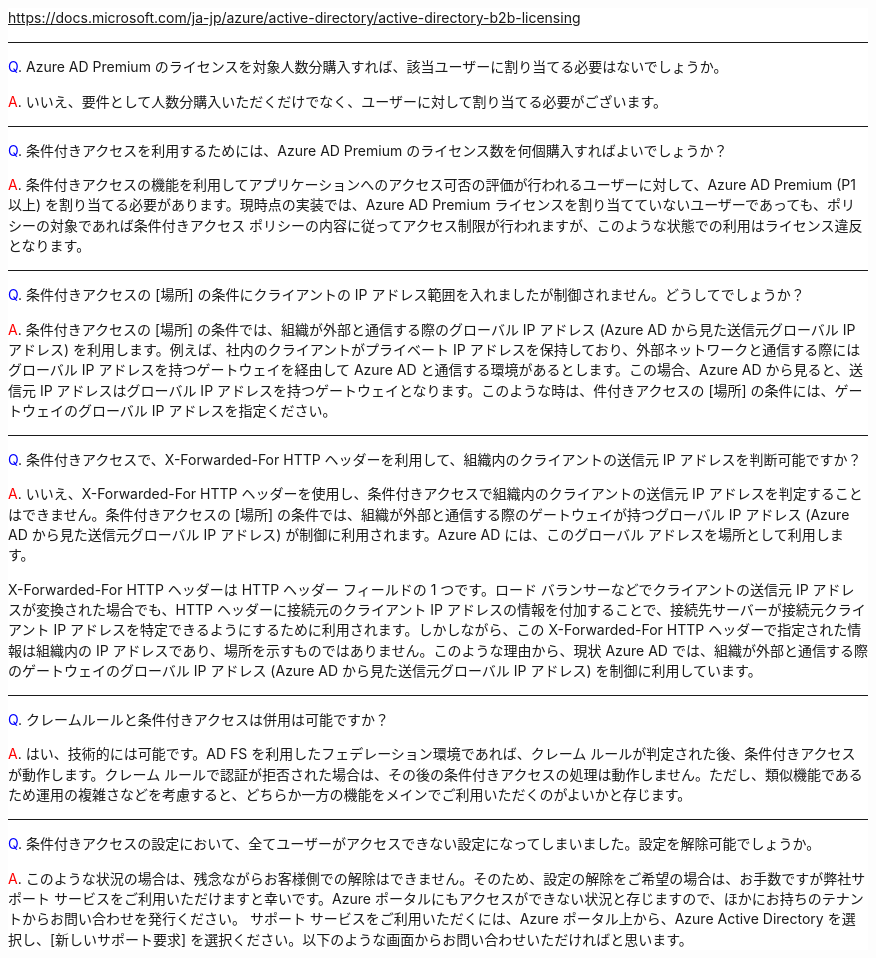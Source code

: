 https://docs.microsoft.com/ja-jp/azure/active-directory/active-directory-b2b-licensing

---

<span style="color:blue">Q</span>. Azure AD Premium のライセンスを対象人数分購入すれば、該当ユーザーに割り当てる必要はないでしょうか。

<span style="color:red">A</span>. いいえ、要件として人数分購入いただくだけでなく、ユーザーに対して割り当てる必要がございます。

---

<span style="color:blue">Q</span>. 条件付きアクセスを利用するためには、Azure AD Premium のライセンス数を何個購入すればよいでしょうか？

<span style="color:red">A</span>. 条件付きアクセスの機能を利用してアプリケーションへのアクセス可否の評価が行われるユーザーに対して、Azure AD Premium (P1 以上) を割り当てる必要があります。現時点の実装では、Azure AD Premium ライセンスを割り当てていないユーザーであっても、ポリシーの対象であれば条件付きアクセス ポリシーの内容に従ってアクセス制限が行われますが、このような状態での利用はライセンス違反となります。

---

<span style="color:blue">Q</span>. 条件付きアクセスの [場所] の条件にクライアントの IP アドレス範囲を入れましたが制御されません。どうしてでしょうか？

<span style="color:red">A</span>. 条件付きアクセスの [場所] の条件では、組織が外部と通信する際のグローバル IP アドレス (Azure AD から見た送信元グローバル IP アドレス) を利用します。例えば、社内のクライアントがプライベート IP アドレスを保持しており、外部ネットワークと通信する際にはグローバル IP アドレスを持つゲートウェイを経由して Azure AD と通信する環境があるとします。この場合、Azure AD から見ると、送信元 IP アドレスはグローバル IP アドレスを持つゲートウェイとなります。このような時は、件付きアクセスの [場所] の条件には、ゲートウェイのグローバル IP アドレスを指定ください。

---

<span style="color:blue">Q</span>. 条件付きアクセスで、X-Forwarded-For HTTP ヘッダーを利用して、組織内のクライアントの送信元 IP アドレスを判断可能ですか？

<span style="color:red">A</span>. いいえ、X-Forwarded-For HTTP ヘッダーを使用し、条件付きアクセスで組織内のクライアントの送信元 IP アドレスを判定することはできません。条件付きアクセスの [場所] の条件では、組織が外部と通信する際のゲートウェイが持つグローバル IP アドレス (Azure AD から見た送信元グローバル IP アドレス) が制御に利用されます。Azure AD には、このグローバル アドレスを場所として利用します。

X-Forwarded-For HTTP ヘッダーは HTTP ヘッダー フィールドの 1 つです。ロード バランサーなどでクライアントの送信元 IP アドレスが変換された場合でも、HTTP ヘッダーに接続元のクライアント IP アドレスの情報を付加することで、接続先サーバーが接続元クライアント IP アドレスを特定できるようにするために利用されます。しかしながら、この X-Forwarded-For HTTP ヘッダーで指定された情報は組織内の IP アドレスであり、場所を示すものではありません。このような理由から、現状 Azure AD では、組織が外部と通信する際のゲートウェイのグローバル IP アドレス (Azure AD から見た送信元グローバル IP アドレス) を制御に利用しています。

---

<span style="color:blue">Q</span>. クレームルールと条件付きアクセスは併用は可能ですか？

<span style="color:red">A</span>. はい、技術的には可能です。AD FS を利用したフェデレーション環境であれば、クレーム ルールが判定された後、条件付きアクセスが動作します。クレーム ルールで認証が拒否された場合は、その後の条件付きアクセスの処理は動作しません。ただし、類似機能であるため運用の複雑さなどを考慮すると、どちらか一方の機能をメインでご利用いただくのがよいかと存じます。

---

<span style="color:blue">Q</span>. 条件付きアクセスの設定において、全てユーザーがアクセスできない設定になってしまいました。設定を解除可能でしょうか。

<span style="color:red">A</span>. このような状況の場合は、残念ながらお客様側での解除はできません。そのため、設定の解除をご希望の場合は、お手数ですが弊社サポート サービスをご利用いただけますと幸いです。Azure ポータルにもアクセスができない状況と存じますので、ほかにお持ちのテナントからお問い合わせを発行ください。
サポート サービスをご利用いただくには、Azure ポータル上から、Azure Active Directory を選択し、[新しいサポート要求] を選択ください。以下のような画面からお問い合わせいただければと思います。

